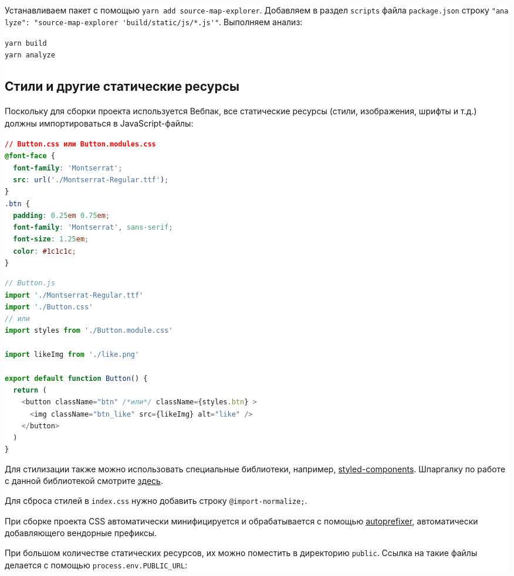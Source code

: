 Устанавливаем пакет с помощью `yarn add source-map-explorer`. Добавляем в раздел `scripts` файла `package.json` строку `"analyze": "source-map-explorer 'build/static/js/*.js'"`. Выполняем анализ:

```bash
yarn build
yarn analyze
```

## Стили и другие статические ресурсы

Поскольку для сборки проекта используется Вебпак, все статические ресурсы (стили, изображения, шрифты и т.д.) должны импортироваться в JavaScript-файлы:

```css
// Button.css или Button.modules.css
@font-face {
  font-family: 'Montserrat';
  src: url('./Montserrat-Regular.ttf');
}
.btn {
  padding: 0.25em 0.75em;
  font-family: 'Montserrat', sans-serif;
  font-size: 1.25em;
  color: #1c1c1c;
}
```

```js
// Button.js
import './Montserrat-Regular.ttf'
import './Button.css'
// или
import styles from './Button.module.css'

import likeImg from './like.png'

export default function Button() {
  return (
    <button className="btn" /*или*/ className={styles.btn} >
      <img className="btn_like" src={likeImg} alt="like" />
    </button>
  )
}
```

Для стилизации также можно использовать специальные библиотеки, например, <a href="https://www.npmjs.com/package/styled-components">styled-components</a>. Шпаргалку по работе с данной библиотекой смотрите [здесь](styled-components.md).

Для сброса стилей в `index.css` нужно добавить строку `@import-normalize;`.

При сборке проекта CSS автоматически минифицируется и обрабатывается с помощью <a href="https://github.com/postcss/autoprefixer">autoprefixer</a>, автоматически добавляющего вендорные префиксы.

При большом количестве статических ресурсов, их можно поместить в директорию `public`. Ссылка на такие файлы делается с помощью `process.env.PUBLIC_URL`:
